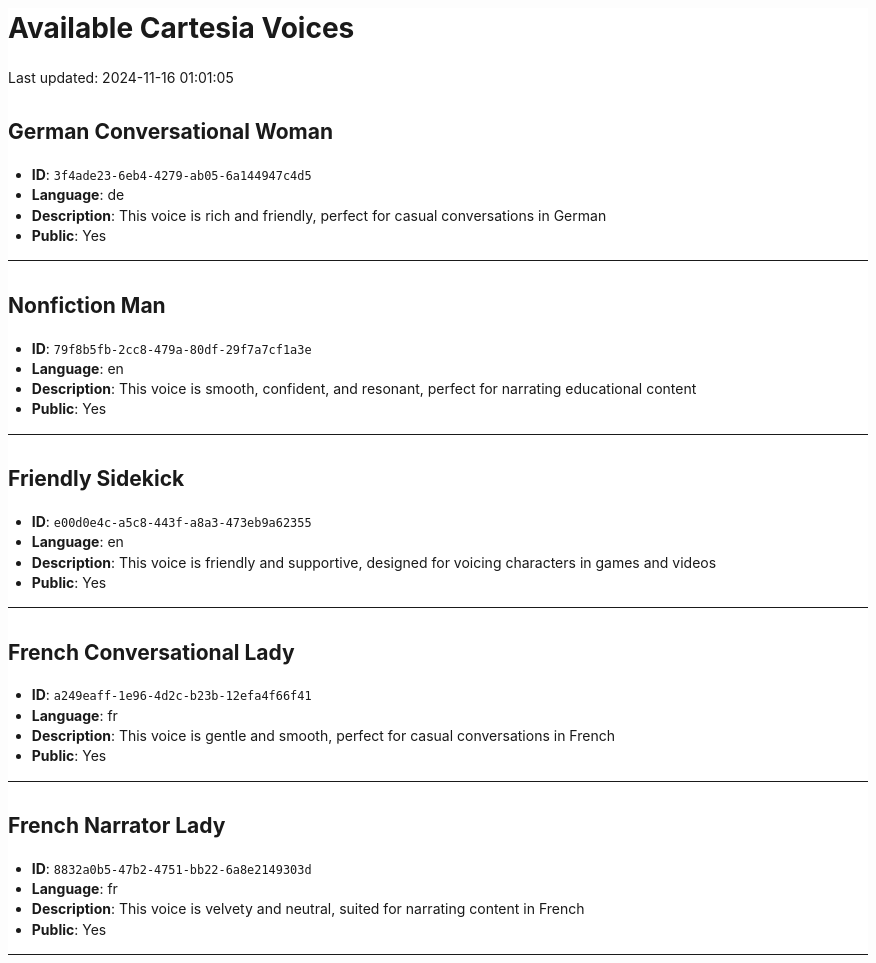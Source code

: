 # Available Cartesia Voices

Last updated: 2024-11-16 01:01:05

## German Conversational Woman

- **ID**: `3f4ade23-6eb4-4279-ab05-6a144947c4d5`
- **Language**: de
- **Description**: This voice is rich and friendly, perfect for casual conversations in German
- **Public**: Yes

---

## Nonfiction Man

- **ID**: `79f8b5fb-2cc8-479a-80df-29f7a7cf1a3e`
- **Language**: en
- **Description**: This voice is smooth, confident, and resonant, perfect for narrating educational content
- **Public**: Yes

---

## Friendly Sidekick

- **ID**: `e00d0e4c-a5c8-443f-a8a3-473eb9a62355`
- **Language**: en
- **Description**: This voice is friendly and supportive, designed for voicing characters in games and videos
- **Public**: Yes

---

## French Conversational Lady

- **ID**: `a249eaff-1e96-4d2c-b23b-12efa4f66f41`
- **Language**: fr
- **Description**: This voice is gentle and smooth, perfect for casual conversations in French
- **Public**: Yes

---

## French Narrator Lady

- **ID**: `8832a0b5-47b2-4751-bb22-6a8e2149303d`
- **Language**: fr
- **Description**: This voice is velvety and neutral, suited for narrating content in French
- **Public**: Yes

---
